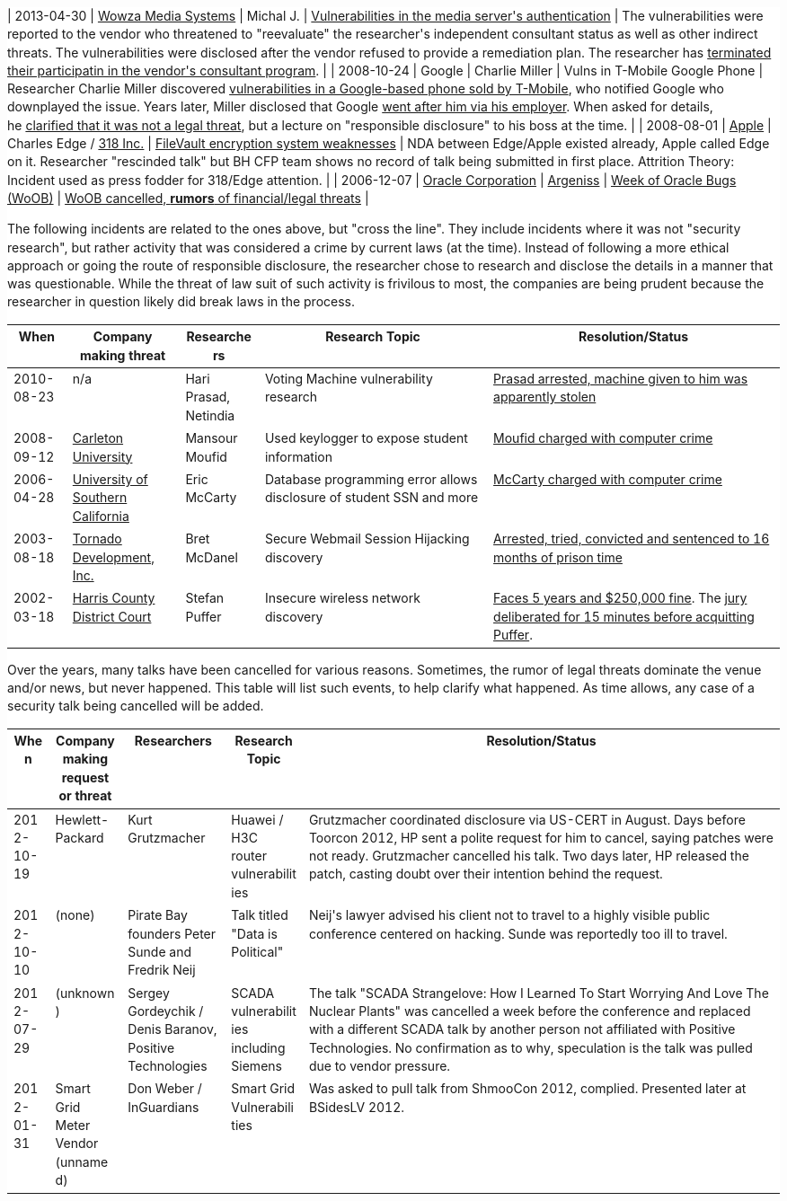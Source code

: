 | 2013-04-30 | [Wowza Media Systems](http://www.wowza.com/) | Michal J. | [Vulnerabilities in the media server's authentication](http://seclists.org/bugtraq/2013/Apr/186) | The vulnerabilities were reported to the vendor who threatened to "reevaluate" the researcher's independent consultant status as well as other indirect threats. The vulnerabilities were disclosed after the vendor refused to provide a remediation plan. The researcher has [terminated their participatin in the vendor's consultant program](http://wejn.com/wowza/). |
| 2008-10-24 | Google | Charlie Miller | Vulns in T-Mobile Google Phone | Researcher Charlie Miller discovered [vulnerabilities in a Google-based phone sold by T-Mobile](http://www.nytimes.com/2008/10/25/technology/internet/25phone.html), who notified Google who downplayed the issue. Years later, Miller disclosed that Google [went after him via his employer](https://twitter.com/0xcharlie/status/581433111944175616). When asked for details, he [clarified that it was not a legal threat](https://twitter.com/0xcharlie/status/581483558608326656), but a lecture on "responsible disclosure" to his boss at the time. |
| 2008-08-01 | [Apple](http://www.apple.com/) | Charles Edge / [318 Inc.](http://www.318.com/) | [FileVault encryption system weaknesses](http://news.cnet.com/8301-1009_3-10004627-83.html) | NDA between Edge/Apple existed already, Apple called Edge on it. Researcher "rescinded talk" but BH CFP team shows no record of talk being submitted in first place. Attrition Theory: Incident used as press fodder for 318/Edge attention. |
| 2006-12-07 | [Oracle Corporation](http://www.oracle.com/) | [Argeniss](http://www.argeniss.com/) | [Week of Oracle Bugs (WoOB)](http://archives.neohapsis.com/archives/bugtraq/2006-11/0393.html) | [WoOB cancelled, ](http://www.scmagazineus.com/Argentine-firm-scraps-Oracle-flaw-a-day-plans/article/34187/)[**rumors** of financial/legal threats](http://blogs.windowsecurity.com/parker/2006/11/29/oracle-threatens-researcher/) |

The following incidents are related to the ones above, but "cross the line". They include incidents where it was not "security research", but rather activity that was considered a crime by current laws (at the time). Instead of following a more ethical approach or going the route of responsible disclosure, the researcher chose to research and disclose the details in a manner that was questionable. While the threat of law suit of such activity is frivilous to most, the companies are being prudent because the researcher in question likely did break laws in the process.

| **When** | **Company making threat** | **Researchers** | **Research Topic** | **Resolution/Status** |
|---|---|---|---|---|
| 2010-08-23 | n/a | Hari Prasad, Netindia | Voting Machine vulnerability research | [Prasad arrested, machine given to him was apparently stolen](http://www.wired.com/threatlevel/2010/08/researcher-arrested-in-india) |
| 2008-09-12 | [Carleton University](http://www.carleton.ca/) | Mansour Moufid | Used keylogger to expose student information | [Moufid charged with computer crime](http://www.canada.com/ottawacitizen/news/city/story.html?id=25110a8f-a73a-43a0-a2a5-1daa08d147d1) |
| 2006-04-28 | [University of Southern California](http://www.usc.edu/) | Eric McCarty | Database programming error allows disclosure of student SSN and more | [McCarty charged with computer crime](http://archive.wired.com/politics/law/commentary/circuitcourt/2006/05/70857) |
| 2003-08-18 | [Tornado Development, Inc.](http://www.tornadodevelopment.co.za/) | Bret McDanel | Secure Webmail Session Hijacking discovery | [Arrested, tried, convicted and sentenced to 16 months of prison time](http://www.securityfocus.com/columnists/179) |
| 2002-03-18 | [Harris County District Court](http://www.justex.net/) | Stefan Puffer | Insecure wireless network discovery | [Faces 5 years and $250,000 fine](http://www.theregister.co.uk/2002/07/26/ethical_hacker_faces_war_driving/). The [jury deliberated for 15 minutes before acquitting Puffer](http://osdir.com/ml/security.attrition.infosec-news/2003-02/msg00106.html). |

Over the years, many talks have been cancelled for various reasons. Sometimes, the rumor of legal threats dominate the venue and/or news, but never happened. This table will list such events, to help clarify what happened. As time allows, any case of a security talk being cancelled will be added.

| **When** | **Company making request or threat** | **Researchers** | **Research Topic** | **Resolution/Status** |
|---|---|---|---|---|
| 2012-10-19 | Hewlett-Packard | Kurt Grutzmacher | Huawei / H3C router vulnerabilities | Grutzmacher coordinated disclosure via US-CERT in August. Days before Toorcon 2012, HP sent a polite request for him to cancel, saying patches were not ready. Grutzmacher cancelled his talk. Two days later, HP released the patch, casting doubt over their intention behind the request. |
| 2012-10-10 | (none) | Pirate Bay founders Peter Sunde and Fredrik Neij | Talk titled "Data is Political" | Neij's lawyer advised his client not to travel to a highly visible public conference centered on hacking. Sunde was reportedly too ill to travel. |
| 2012-07-29 | (unknown) | Sergey Gordeychik / Denis Baranov, Positive Technologies | SCADA vulnerabilities including Siemens | The talk "SCADA Strangelove: How I Learned To Start Worrying And Love The Nuclear Plants" was cancelled a week before the conference and replaced with a different SCADA talk by another person not affiliated with Positive Technologies. No confirmation as to why, speculation is the talk was pulled due to vendor pressure. |
| 2012-01-31 | Smart Grid Meter Vendor (unnamed) | Don Weber / InGuardians | Smart Grid Vulnerabilities | Was asked to pull talk from ShmooCon 2012, complied. Presented later at BSidesLV 2012. |